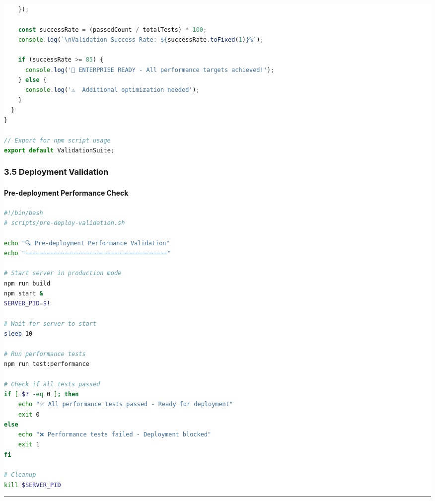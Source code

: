 ```javascript
    });
    
    const successRate = (passedCount / totalTests) * 100;
    console.log(`\nValidation Success Rate: ${successRate.toFixed(1)}%`);
    
    if (successRate >= 85) {
      console.log('🎉 ENTERPRISE READY - All performance targets achieved!');
    } else {
      console.log('⚠️  Additional optimization needed');
    }
  }
}

// Export for npm script usage
export default ValidationSuite;
```

### 3.5 Deployment Validation

#### Pre-deployment Performance Check
```bash
#!/bin/bash
# scripts/pre-deploy-validation.sh

echo "🔍 Pre-deployment Performance Validation"
echo "========================================"

# Start server in production mode
npm run build
npm start &
SERVER_PID=$!

# Wait for server to start
sleep 10

# Run performance tests
npm run test:performance

# Check if all tests passed
if [ $? -eq 0 ]; then
    echo "✅ All performance tests passed - Ready for deployment"
    exit 0
else
    echo "❌ Performance tests failed - Deployment blocked"
    exit 1
fi

# Cleanup
kill $SERVER_PID
```

---